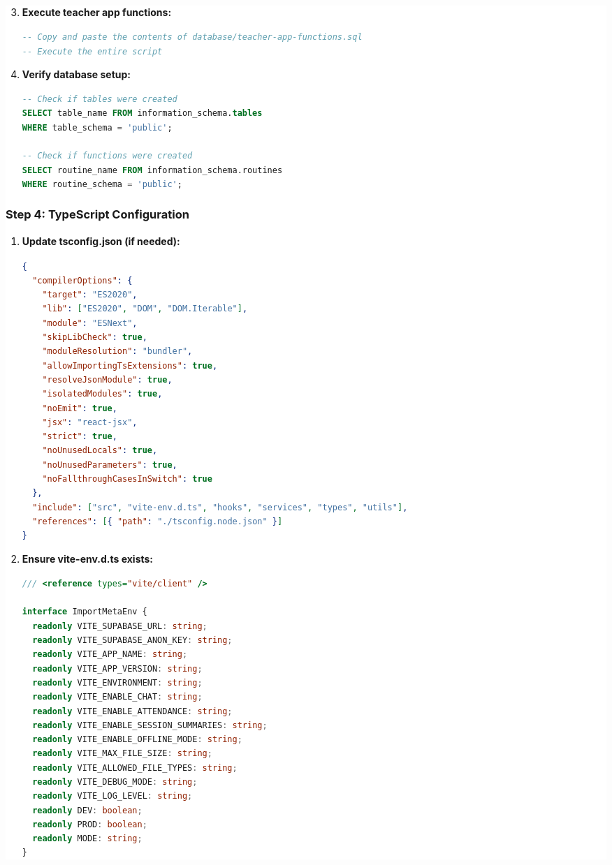 3. **Execute teacher app functions:**
   ```sql
   -- Copy and paste the contents of database/teacher-app-functions.sql
   -- Execute the entire script
   ```

4. **Verify database setup:**
   ```sql
   -- Check if tables were created
   SELECT table_name FROM information_schema.tables 
   WHERE table_schema = 'public';

   -- Check if functions were created
   SELECT routine_name FROM information_schema.routines 
   WHERE routine_schema = 'public';
   ```

### Step 4: TypeScript Configuration

1. **Update tsconfig.json (if needed):**
   ```json
   {
     "compilerOptions": {
       "target": "ES2020",
       "lib": ["ES2020", "DOM", "DOM.Iterable"],
       "module": "ESNext",
       "skipLibCheck": true,
       "moduleResolution": "bundler",
       "allowImportingTsExtensions": true,
       "resolveJsonModule": true,
       "isolatedModules": true,
       "noEmit": true,
       "jsx": "react-jsx",
       "strict": true,
       "noUnusedLocals": true,
       "noUnusedParameters": true,
       "noFallthroughCasesInSwitch": true
     },
     "include": ["src", "vite-env.d.ts", "hooks", "services", "types", "utils"],
     "references": [{ "path": "./tsconfig.node.json" }]
   }
   ```

2. **Ensure vite-env.d.ts exists:**
   ```typescript
   /// <reference types="vite/client" />

   interface ImportMetaEnv {
     readonly VITE_SUPABASE_URL: string;
     readonly VITE_SUPABASE_ANON_KEY: string;
     readonly VITE_APP_NAME: string;
     readonly VITE_APP_VERSION: string;
     readonly VITE_ENVIRONMENT: string;
     readonly VITE_ENABLE_CHAT: string;
     readonly VITE_ENABLE_ATTENDANCE: string;
     readonly VITE_ENABLE_SESSION_SUMMARIES: string;
     readonly VITE_ENABLE_OFFLINE_MODE: string;
     readonly VITE_MAX_FILE_SIZE: string;
     readonly VITE_ALLOWED_FILE_TYPES: string;
     readonly VITE_DEBUG_MODE: string;
     readonly VITE_LOG_LEVEL: string;
     readonly DEV: boolean;
     readonly PROD: boolean;
     readonly MODE: string;
   }

   ```